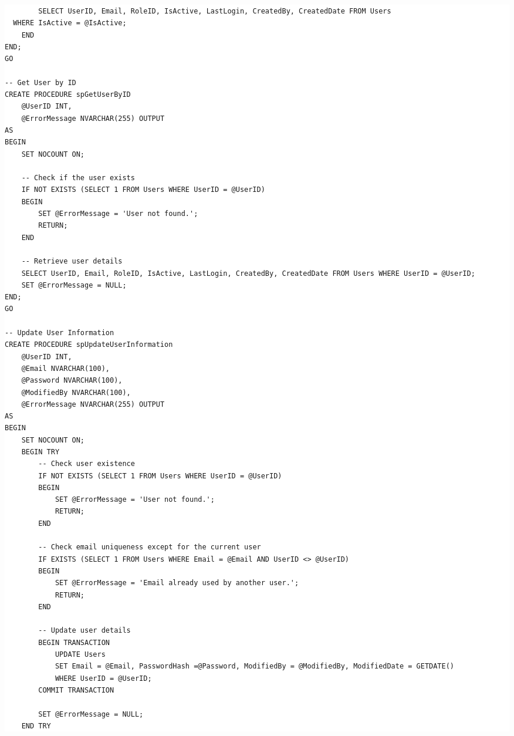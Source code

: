 ```
        SELECT UserID, Email, RoleID, IsActive, LastLogin, CreatedBy, CreatedDate FROM Users 
  WHERE IsActive = @IsActive;
    END
END;
GO

-- Get User by ID
CREATE PROCEDURE spGetUserByID
    @UserID INT,
    @ErrorMessage NVARCHAR(255) OUTPUT
AS
BEGIN
    SET NOCOUNT ON;

    -- Check if the user exists
    IF NOT EXISTS (SELECT 1 FROM Users WHERE UserID = @UserID)
    BEGIN
        SET @ErrorMessage = 'User not found.';
        RETURN;
    END

    -- Retrieve user details
    SELECT UserID, Email, RoleID, IsActive, LastLogin, CreatedBy, CreatedDate FROM Users WHERE UserID = @UserID;
    SET @ErrorMessage = NULL;
END;
GO

-- Update User Information
CREATE PROCEDURE spUpdateUserInformation
    @UserID INT,
    @Email NVARCHAR(100),
    @Password NVARCHAR(100),
    @ModifiedBy NVARCHAR(100),
    @ErrorMessage NVARCHAR(255) OUTPUT
AS
BEGIN
    SET NOCOUNT ON;
    BEGIN TRY
        -- Check user existence
        IF NOT EXISTS (SELECT 1 FROM Users WHERE UserID = @UserID)
        BEGIN
            SET @ErrorMessage = 'User not found.';
            RETURN;
        END

        -- Check email uniqueness except for the current user
        IF EXISTS (SELECT 1 FROM Users WHERE Email = @Email AND UserID <> @UserID)
        BEGIN
            SET @ErrorMessage = 'Email already used by another user.';
            RETURN;
        END

        -- Update user details
        BEGIN TRANSACTION
            UPDATE Users
            SET Email = @Email, PasswordHash =@Password, ModifiedBy = @ModifiedBy, ModifiedDate = GETDATE()
            WHERE UserID = @UserID;
        COMMIT TRANSACTION

        SET @ErrorMessage = NULL;
    END TRY
```